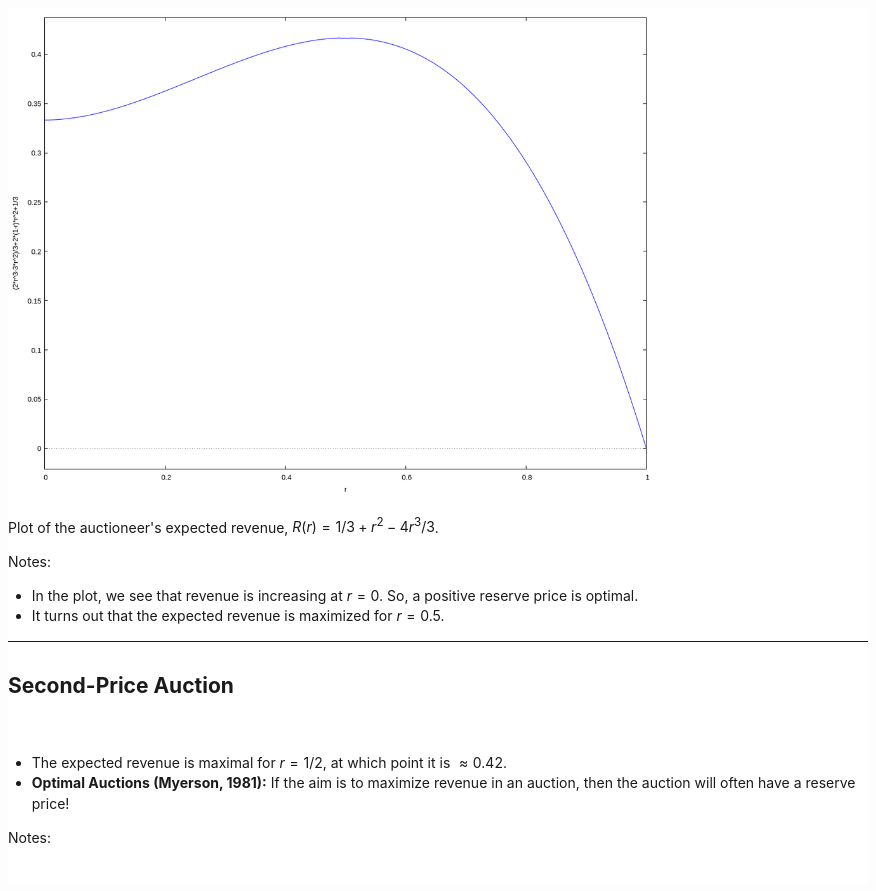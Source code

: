 <img style="width: 650px;" src="/assets/img/2-Economics/2.3-second-price-auction.png"/>

Plot of the auctioneer's expected revenue, $R(r)=1/3 + r^2 - 4r^3/3$.

Notes:

- In the plot, we see that revenue is increasing at $r=0$. So, a positive reserve price is optimal.
- It turns out that the expected revenue is maximized for $r=0.5$.

---

## Second-Price Auction

<widget-text style="padding: 0 3em 0 3em">

- The expected revenue is maximal for $r=1/2$, at which point it is $\approx 0.42$.
- **Optimal Auctions (Myerson, 1981):** If the aim is to maximize revenue
  in an auction, then the auction will often have a reserve price!

Notes:
